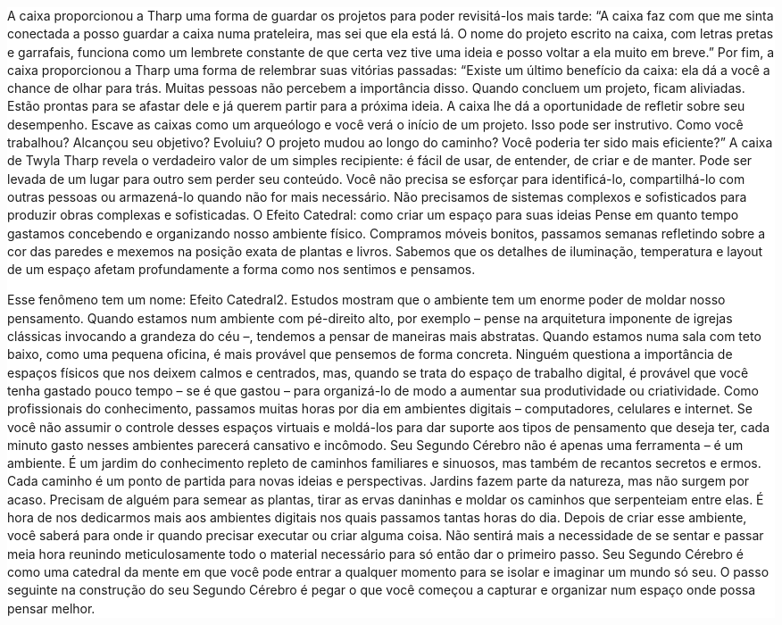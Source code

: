 A caixa proporcionou a Tharp uma forma de guardar os projetos para poder revisitá-los mais tarde: “A caixa faz com que me sinta conectada a posso guardar a caixa numa prateleira, mas sei que ela está lá. O nome do projeto escrito na caixa, com letras pretas e garrafais, funciona como um lembrete constante de que certa vez tive uma ideia e posso voltar a ela muito em breve.” Por fim, a caixa proporcionou a Tharp uma forma de relembrar suas vitórias passadas: “Existe um último benefício da caixa: ela dá a você a chance de olhar para trás. Muitas pessoas não percebem a importância disso. Quando concluem um projeto, ficam aliviadas. Estão prontas para se afastar dele e já querem partir para a próxima ideia. A caixa lhe dá a oportunidade de refletir sobre seu desempenho. Escave as caixas como um arqueólogo e você verá o início de um projeto. Isso pode ser instrutivo. Como você trabalhou? Alcançou seu objetivo? Evoluiu? O projeto mudou ao longo do caminho? Você poderia ter sido mais eficiente?” A caixa de Twyla Tharp revela o verdadeiro valor de um simples recipiente: é fácil de usar, de entender, de criar e de manter. Pode ser levada de um lugar para outro sem perder seu conteúdo. Você não precisa se esforçar para identificá-lo, compartilhá-lo com outras pessoas ou armazená-lo quando não for mais necessário. Não precisamos de sistemas complexos e sofisticados para produzir obras complexas e sofisticadas. O Efeito Catedral: como criar um espaço para suas ideias Pense em quanto tempo gastamos concebendo e organizando nosso ambiente físico. Compramos móveis bonitos, passamos semanas refletindo sobre a cor das paredes e mexemos na posição exata de plantas e livros. Sabemos que os detalhes de iluminação, temperatura e layout de um espaço afetam profundamente a forma como nos sentimos e pensamos.

Esse fenômeno tem um nome: Efeito Catedral2. Estudos mostram que o ambiente tem um enorme poder de moldar nosso pensamento. Quando estamos num ambiente com pé-direito alto, por exemplo – pense na arquitetura imponente de igrejas clássicas invocando a grandeza do céu –, tendemos a pensar de maneiras mais abstratas. Quando estamos numa sala com teto baixo, como uma pequena oficina, é mais provável que pensemos de forma concreta. Ninguém questiona a importância de espaços físicos que nos deixem calmos e centrados, mas, quando se trata do espaço de trabalho digital, é provável que você tenha gastado pouco tempo – se é que gastou – para organizá-lo de modo a aumentar sua produtividade ou criatividade. Como profissionais do conhecimento, passamos muitas horas por dia em ambientes digitais – computadores, celulares e internet. Se você não assumir o controle desses espaços virtuais e moldá-los para dar suporte aos tipos de pensamento que deseja ter, cada minuto gasto nesses ambientes parecerá cansativo e incômodo. Seu Segundo Cérebro não é apenas uma ferramenta – é um ambiente. É um jardim do conhecimento repleto de caminhos familiares e sinuosos, mas também de recantos secretos e ermos. Cada caminho é um ponto de partida para novas ideias e perspectivas. Jardins fazem parte da natureza, mas não surgem por acaso. Precisam de alguém para semear as plantas, tirar as ervas daninhas e moldar os caminhos que serpenteiam entre elas. É hora de nos dedicarmos mais aos ambientes digitais nos quais passamos tantas horas do dia. Depois de criar esse ambiente, você saberá para onde ir quando precisar executar ou criar alguma coisa. Não sentirá mais a necessidade de se sentar e passar meia hora reunindo meticulosamente todo o material necessário para só então dar o primeiro passo. Seu Segundo Cérebro é como uma catedral da mente em que você pode entrar a qualquer momento para se isolar e imaginar um mundo só seu. O passo seguinte na construção do seu Segundo Cérebro é pegar o que você começou a capturar e organizar num espaço onde possa pensar melhor.
